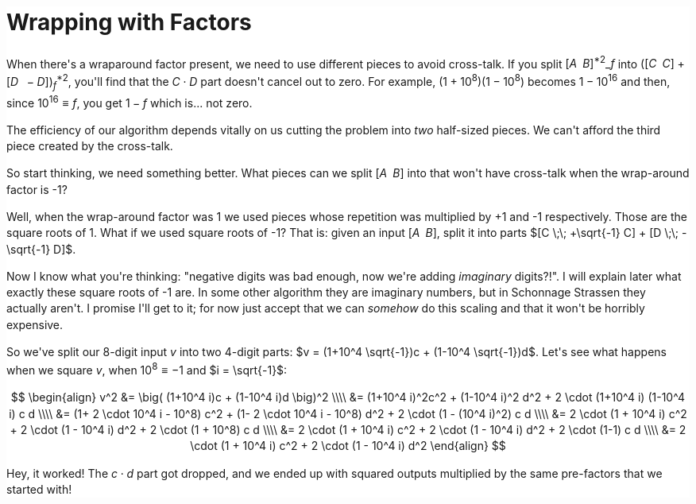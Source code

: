 # Wrapping with Factors

When there's a wraparound factor present, we need to use different pieces to avoid cross-talk.
If you split $[A \;\; B]^{\ast 2}\_f$ into $([C \;\; C] + [D \;\; -D])^{\ast 2}_f$, you'll find that the $C \cdot D$ part doesn't cancel out to zero.
For example, $(1+10^8)(1-10^8)$ becomes $1-10^{16}$ and then, since $10^{16} \equiv f$, you get $1-f$ which is... not zero.

The efficiency of our algorithm depends vitally on us cutting the problem into *two* half-sized pieces.
We can't afford the third piece created by the cross-talk.

So start thinking, we need something better.
What pieces can we split $[A \;\; B]$ into that won't have cross-talk when the wrap-around factor is -1?

Well, when the wrap-around factor was 1 we used pieces whose repetition was multiplied by +1 and -1 respectively.
Those are the square roots of 1.
What if we used square roots of -1?
That is: given an input $[A \;\; B]$, split it into parts $[C \;\; +\sqrt{-1} C] + [D \;\; -\sqrt{-1} D]$.

Now I know what you're thinking: "negative digits was bad enough, now we're adding *imaginary* digits?!".
I will explain later what exactly these square roots of -1 are.
In some other algorithm they are imaginary numbers, but in Schonnage Strassen they actually aren't.
I promise I'll get to it; for now just accept that we can *somehow* do this scaling and that it won't be horribly expensive.

So we've split our 8-digit input $v$ into two 4-digit parts: $v = (1+10^4 \sqrt{-1})c + (1-10^4 \sqrt{-1})d$.
Let's see what happens when we square $v$, when $10^8 \equiv -1$ and $i = \sqrt{-1}$:

$$
\begin{align}
v^2
&= \big( (1+10^4 i)c + (1-10^4 i)d \big)^2
\\\\
&= (1+10^4 i)^2c^2 + (1-10^4 i)^2 d^2 + 2 \cdot (1+10^4 i) (1-10^4 i) c d
\\\\
&= (1+ 2 \cdot 10^4 i - 10^8) c^2 + (1- 2 \cdot 10^4 i - 10^8) d^2 + 2 \cdot (1 - (10^4 i)^2) c d
\\\\
&= 2 \cdot (1 + 10^4 i) c^2 + 2 \cdot (1 - 10^4 i) d^2 + 2 \cdot (1 + 10^8) c d
\\\\
&= 2 \cdot (1 + 10^4 i) c^2 + 2 \cdot (1 - 10^4 i) d^2 + 2 \cdot (1-1) c d
\\\\
&= 2 \cdot (1 + 10^4 i) c^2 + 2 \cdot (1 - 10^4 i) d^2
\end{align}
$$

Hey, it worked!
The $c \cdot d$ part got dropped, and we ended up with squared outputs multiplied by the same pre-factors that we started with!
